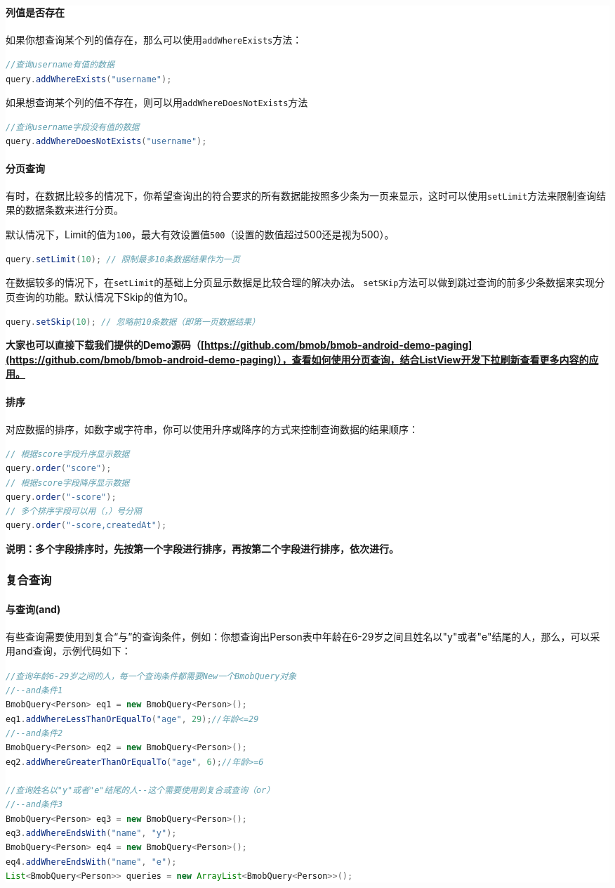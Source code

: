 #### 列值是否存在

如果你想查询某个列的值存在，那么可以使用`addWhereExists`方法：

```java
//查询username有值的数据
query.addWhereExists("username");
```

如果想查询某个列的值不存在，则可以用`addWhereDoesNotExists`方法

```java
//查询username字段没有值的数据
query.addWhereDoesNotExists("username");
```

#### 分页查询

有时，在数据比较多的情况下，你希望查询出的符合要求的所有数据能按照多少条为一页来显示，这时可以使用`setLimit`方法来限制查询结果的数据条数来进行分页。

默认情况下，Limit的值为`100`，最大有效设置值`500`（设置的数值超过500还是视为500）。

```java
query.setLimit(10); // 限制最多10条数据结果作为一页
```

在数据较多的情况下，在`setLimit`的基础上分页显示数据是比较合理的解决办法。
`setSKip`方法可以做到跳过查询的前多少条数据来实现分页查询的功能。默认情况下Skip的值为10。

```java
query.setSkip(10); // 忽略前10条数据（即第一页数据结果）
```

**大家也可以直接下载我们提供的Demo源码（[https://github.com/bmob/bmob-android-demo-paging](https://github.com/bmob/bmob-android-demo-paging)），查看如何使用分页查询，结合ListView开发下拉刷新查看更多内容的应用。**

#### 排序

对应数据的排序，如数字或字符串，你可以使用升序或降序的方式来控制查询数据的结果顺序：

```java
// 根据score字段升序显示数据
query.order("score");
// 根据score字段降序显示数据
query.order("-score");
// 多个排序字段可以用（，）号分隔
query.order("-score,createdAt");
```
**说明：多个字段排序时，先按第一个字段进行排序，再按第二个字段进行排序，依次进行。**

### 复合查询

#### 与查询(and)

有些查询需要使用到复合“与”的查询条件，例如：你想查询出Person表中年龄在6-29岁之间且姓名以"y"或者"e"结尾的人，那么，可以采用and查询，示例代码如下：

```java
//查询年龄6-29岁之间的人，每一个查询条件都需要New一个BmobQuery对象
//--and条件1
BmobQuery<Person> eq1 = new BmobQuery<Person>();
eq1.addWhereLessThanOrEqualTo("age", 29);//年龄<=29
//--and条件2
BmobQuery<Person> eq2 = new BmobQuery<Person>();
eq2.addWhereGreaterThanOrEqualTo("age", 6);//年龄>=6

//查询姓名以"y"或者"e"结尾的人--这个需要使用到复合或查询（or）
//--and条件3
BmobQuery<Person> eq3 = new BmobQuery<Person>();
eq3.addWhereEndsWith("name", "y");
BmobQuery<Person> eq4 = new BmobQuery<Person>();
eq4.addWhereEndsWith("name", "e");
List<BmobQuery<Person>> queries = new ArrayList<BmobQuery<Person>>();
```